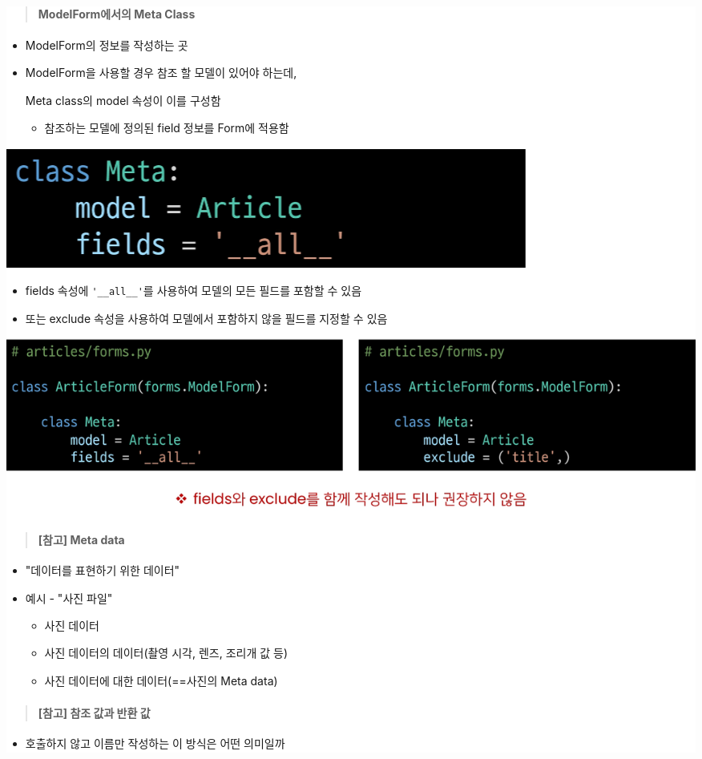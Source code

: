 

> #### ModelForm에서의 Meta Class

* ModelForm의 정보를 작성하는 곳

* ModelForm을 사용할 경우 참조 할 모델이 있어야 하는데,
  
  Meta class의 model 속성이 이를 구성함
  
  * 참조하는 모델에 정의된 field 정보를 Form에 적용함

![](Django_3_assets/2022-09-06-16-32-10-image.png)



* fields 속성에 `'__all__'`를 사용하여 모델의 모든 필드를 포함할 수 있음

* 또는 exclude 속성을 사용하여 모델에서 포함하지 않을 필드를 지정할 수 있음

![](Django_3_assets/2022-09-06-16-33-19-image.png)



> #### [참고] Meta data

* "데이터를 표현하기 위한 데이터"

* 예시 - "사진 파일"
  
  * 사진 데이터
  
  * 사진 데이터의 데이터(촬영 시각, 렌즈, 조리개 값 등)
  
  * 사진 데이터에 대한 데이터(==사진의 Meta data)



> #### [참고] 참조 값과 반환 값

* 호출하지 않고 이름만 작성하는 이 방식은 어떤 의미일까
